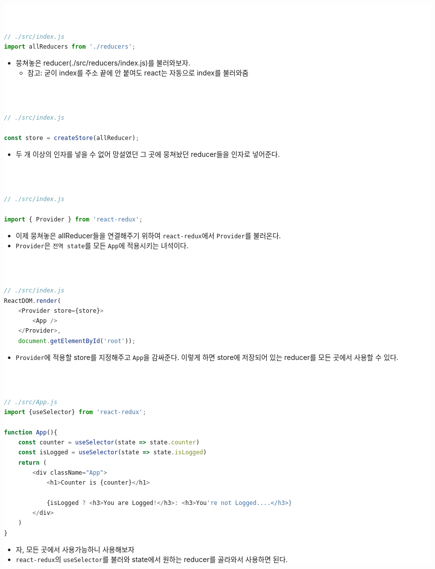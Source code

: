 <br><br>

```js
// ./src/index.js
import allReducers from './reducers';
```
- 뭉쳐놓은 reducer(./src/reducers/index.js)를 불러와보자.
    - 참고: 굳이 index를 주소 끝에 안 붙여도 react는 자동으로 index를 불러와줌

<br><br>
```js
// ./src/index.js

const store = createStore(allReducer);
```
- 두 개 이상의 인자를 넣을 수 없어 망설였던 그 곳에 뭉쳐놨던 reducer들을 인자로 넣어준다.

<br><br>


```js
// ./src/index.js

import { Provider } from 'react-redux';
```
- 이제 뭉쳐놓은 allReducer들을 연결해주기 위하여 `react-redux`에서 `Provider`를 불러온다. 
- `Provider`은 `전역 state`를 모든 `App`에 적용시키는 녀석이다.

<br><br>


```js
// ./src/index.js
ReactDOM.render(
    <Provider store={store}>
        <App />
    </Provider>,
    document.getElementById('root'));
```
- `Provider`에 적용할 store를 지정해주고 `App`을 감싸준다. 이렇게 하면 store에 저장되어 있는 reducer를 모든 곳에서 사용할 수 있다.

<br><br>

```js
// ./src/App.js
import {useSelector} from 'react-redux';

function App(){
    const counter = useSelector(state => state.counter)
    const isLogged = useSelector(state => state.isLogged)
    return (
        <div className="App">
            <h1>Counter is {counter}</h1>
            
            {isLogged ? <h3>You are Logged!</h3>: <h3>You're not Logged....</h3>}
        </div>
    )
}
```
- 자, 모든 곳에서 사용가능하니 사용해보자
- `react-redux`의 `useSelector`를 불러와 state에서 원하는 reducer를 골라와서 사용하면 된다.
